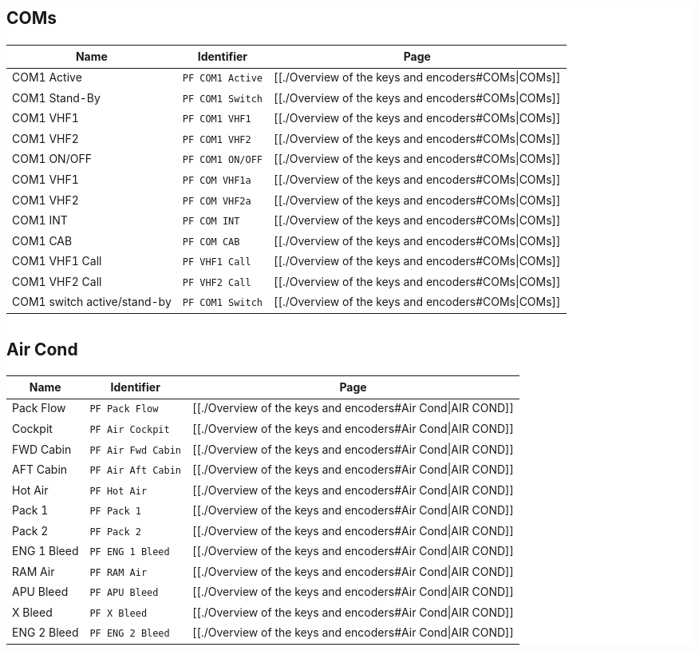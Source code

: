 ## COMs
| Name                 | Identifier     | Page                                             |
| --------------------------- | -------------- | ------------------------------------------------ |
| COM1 Active                 | `PF COM1 Active` | [[./Overview of the keys and encoders#COMs\|COMs]] |
| COM1 Stand-By               | `PF COM1 Switch` | [[./Overview of the keys and encoders#COMs\|COMs]] |
| COM1 VHF1                   | `PF COM1 VHF1`   | [[./Overview of the keys and encoders#COMs\|COMs]] |
| COM1 VHF2                   | `PF COM1 VHF2`   | [[./Overview of the keys and encoders#COMs\|COMs]] |
| COM1 ON/OFF                 | `PF COM1 ON/OFF` | [[./Overview of the keys and encoders#COMs\|COMs]] |
| COM1 VHF1                   | `PF COM VHF1a`   | [[./Overview of the keys and encoders#COMs\|COMs]] |
| COM1 VHF2                   | `PF COM VHF2a`   | [[./Overview of the keys and encoders#COMs\|COMs]] |
| COM1 INT                    | `PF COM INT`     | [[./Overview of the keys and encoders#COMs\|COMs]] |
| COM1 CAB                    | `PF COM CAB`     | [[./Overview of the keys and encoders#COMs\|COMs]] |
| COM1 VHF1 Call              | `PF VHF1 Call`   | [[./Overview of the keys and encoders#COMs\|COMs]] |
| COM1 VHF2 Call              | `PF VHF2 Call`   | [[./Overview of the keys and encoders#COMs\|COMs]] |
| COM1 switch active/stand-by | `PF COM1 Switch` | [[./Overview of the keys and encoders#COMs\|COMs]] |


## Air Cond
| Name        | Identifier       | Page                                                     |
| ----------- | ---------------- | -------------------------------------------------------- |
| Pack Flow   | `PF Pack Flow`     | [[./Overview of the keys and encoders#Air Cond\|AIR COND]] |
| Cockpit     | `PF Air Cockpit`   | [[./Overview of the keys and encoders#Air Cond\|AIR COND]] |
| FWD Cabin   | `PF Air Fwd Cabin` | [[./Overview of the keys and encoders#Air Cond\|AIR COND]] |
| AFT Cabin   | `PF Air Aft Cabin` | [[./Overview of the keys and encoders#Air Cond\|AIR COND]] |
| Hot Air     | `PF Hot Air`       | [[./Overview of the keys and encoders#Air Cond\|AIR COND]] |
| Pack 1      | `PF Pack 1`        | [[./Overview of the keys and encoders#Air Cond\|AIR COND]] |
| Pack 2      | `PF Pack 2`        | [[./Overview of the keys and encoders#Air Cond\|AIR COND]] |
| ENG 1 Bleed | `PF ENG 1 Bleed`   | [[./Overview of the keys and encoders#Air Cond\|AIR COND]] |
| RAM Air     | `PF RAM Air`       | [[./Overview of the keys and encoders#Air Cond\|AIR COND]] |
| APU Bleed   | `PF APU Bleed`     | [[./Overview of the keys and encoders#Air Cond\|AIR COND]] |
| X Bleed     | `PF X Bleed`       | [[./Overview of the keys and encoders#Air Cond\|AIR COND]] |
| ENG 2 Bleed | `PF ENG 2 Bleed`   | [[./Overview of the keys and encoders#Air Cond\|AIR COND]] |


